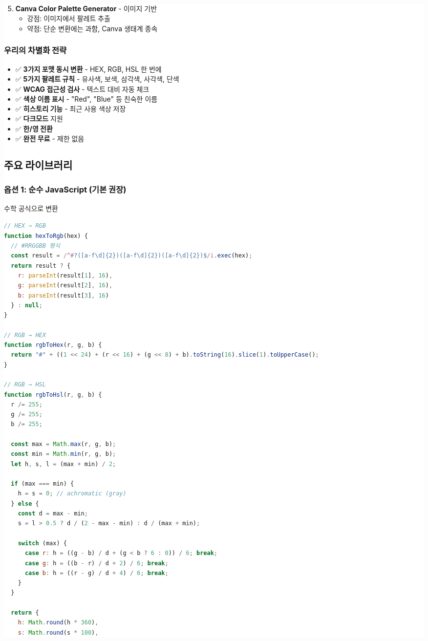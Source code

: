 5. **Canva Color Palette Generator** - 이미지 기반
   - 강점: 이미지에서 팔레트 추출
   - 약점: 단순 변환에는 과함, Canva 생태계 종속

### 우리의 차별화 전략

- ✅ **3가지 포맷 동시 변환** - HEX, RGB, HSL 한 번에
- ✅ **5가지 팔레트 규칙** - 유사색, 보색, 삼각색, 사각색, 단색
- ✅ **WCAG 접근성 검사** - 텍스트 대비 자동 체크
- ✅ **색상 이름 표시** - "Red", "Blue" 등 친숙한 이름
- ✅ **히스토리 기능** - 최근 사용 색상 저장
- ✅ **다크모드** 지원
- ✅ **한/영 전환**
- ✅ **완전 무료** - 제한 없음

## 주요 라이브러리

### 옵션 1: 순수 JavaScript (기본 권장)

수학 공식으로 변환

```javascript
// HEX → RGB
function hexToRgb(hex) {
  // #RRGGBB 형식
  const result = /^#?([a-f\d]{2})([a-f\d]{2})([a-f\d]{2})$/i.exec(hex);
  return result ? {
    r: parseInt(result[1], 16),
    g: parseInt(result[2], 16),
    b: parseInt(result[3], 16)
  } : null;
}

// RGB → HEX
function rgbToHex(r, g, b) {
  return "#" + ((1 << 24) + (r << 16) + (g << 8) + b).toString(16).slice(1).toUpperCase();
}

// RGB → HSL
function rgbToHsl(r, g, b) {
  r /= 255;
  g /= 255;
  b /= 255;

  const max = Math.max(r, g, b);
  const min = Math.min(r, g, b);
  let h, s, l = (max + min) / 2;

  if (max === min) {
    h = s = 0; // achromatic (gray)
  } else {
    const d = max - min;
    s = l > 0.5 ? d / (2 - max - min) : d / (max + min);

    switch (max) {
      case r: h = ((g - b) / d + (g < b ? 6 : 0)) / 6; break;
      case g: h = ((b - r) / d + 2) / 6; break;
      case b: h = ((r - g) / d + 4) / 6; break;
    }
  }

  return {
    h: Math.round(h * 360),
    s: Math.round(s * 100),
```